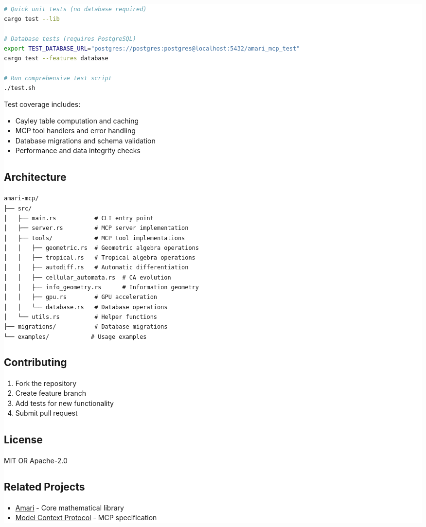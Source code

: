 ```bash
# Quick unit tests (no database required)
cargo test --lib

# Database tests (requires PostgreSQL)
export TEST_DATABASE_URL="postgres://postgres:postgres@localhost:5432/amari_mcp_test"
cargo test --features database

# Run comprehensive test script
./test.sh
```

Test coverage includes:
- Cayley table computation and caching
- MCP tool handlers and error handling
- Database migrations and schema validation
- Performance and data integrity checks


## Architecture

```
amari-mcp/
├── src/
│   ├── main.rs           # CLI entry point
│   ├── server.rs         # MCP server implementation
│   ├── tools/            # MCP tool implementations
│   │   ├── geometric.rs  # Geometric algebra operations
│   │   ├── tropical.rs   # Tropical algebra operations
│   │   ├── autodiff.rs   # Automatic differentiation
│   │   ├── cellular_automata.rs  # CA evolution
│   │   ├── info_geometry.rs      # Information geometry
│   │   ├── gpu.rs        # GPU acceleration
│   │   └── database.rs   # Database operations
│   └── utils.rs          # Helper functions
├── migrations/           # Database migrations
└── examples/            # Usage examples
```

## Contributing

1. Fork the repository
2. Create feature branch
3. Add tests for new functionality
4. Submit pull request

## License

MIT OR Apache-2.0

## Related Projects

- [Amari](https://github.com/justinelliottcobb/Amari) - Core mathematical library
- [Model Context Protocol](https://modelcontextprotocol.io/) - MCP specification